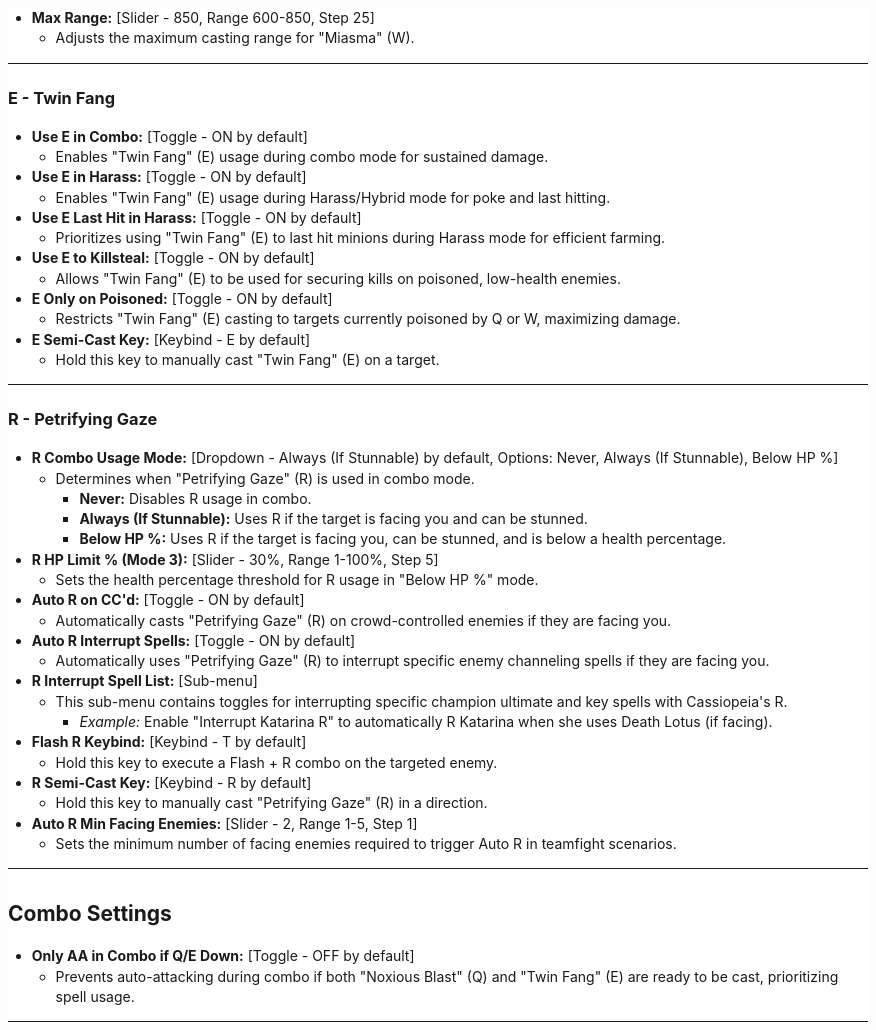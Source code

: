 *   **Max Range:** [Slider - 850, Range 600-850, Step 25]
    *   Adjusts the maximum casting range for "Miasma" (W).

---
### E - Twin Fang
*   **Use E in Combo:** [Toggle - ON by default]
    *   Enables "Twin Fang" (E) usage during combo mode for sustained damage.
*   **Use E in Harass:** [Toggle - ON by default]
    *   Enables "Twin Fang" (E) usage during Harass/Hybrid mode for poke and last hitting.
*   **Use E Last Hit in Harass:** [Toggle - ON by default]
    *   Prioritizes using "Twin Fang" (E) to last hit minions during Harass mode for efficient farming.
*   **Use E to Killsteal:** [Toggle - ON by default]
    *   Allows "Twin Fang" (E) to be used for securing kills on poisoned, low-health enemies.
*   **E Only on Poisoned:** [Toggle - ON by default]
    *   Restricts "Twin Fang" (E) casting to targets currently poisoned by Q or W, maximizing damage.
*   **E Semi-Cast Key:** [Keybind - E by default]
    *   Hold this key to manually cast "Twin Fang" (E) on a target.

---
### R - Petrifying Gaze
*   **R Combo Usage Mode:** [Dropdown - Always (If Stunnable) by default, Options: Never, Always (If Stunnable), Below HP %]
    *   Determines when "Petrifying Gaze" (R) is used in combo mode.
        *   **Never:** Disables R usage in combo.
        *   **Always (If Stunnable):** Uses R if the target is facing you and can be stunned.
        *   **Below HP %:** Uses R if the target is facing you, can be stunned, and is below a health percentage.
*   **R HP Limit % (Mode 3):** [Slider - 30%, Range 1-100%, Step 5]
    *   Sets the health percentage threshold for R usage in "Below HP %" mode.
*   **Auto R on CC'd:** [Toggle - ON by default]
    *   Automatically casts "Petrifying Gaze" (R) on crowd-controlled enemies if they are facing you.
*   **Auto R Interrupt Spells:** [Toggle - ON by default]
    *   Automatically uses "Petrifying Gaze" (R) to interrupt specific enemy channeling spells if they are facing you.
*   **R Interrupt Spell List:** [Sub-menu]
    *   This sub-menu contains toggles for interrupting specific champion ultimate and key spells with Cassiopeia's R.
        *   *Example:* Enable "Interrupt Katarina R" to automatically R Katarina when she uses Death Lotus (if facing).
*   **Flash R Keybind:** [Keybind - T by default]
    *   Hold this key to execute a Flash + R combo on the targeted enemy.
*   **R Semi-Cast Key:** [Keybind - R by default]
    *   Hold this key to manually cast "Petrifying Gaze" (R) in a direction.
*   **Auto R Min Facing Enemies:** [Slider - 2, Range 1-5, Step 1]
    *   Sets the minimum number of facing enemies required to trigger Auto R in teamfight scenarios.

---
## Combo Settings
*   **Only AA in Combo if Q/E Down:** [Toggle - OFF by default]
    *   Prevents auto-attacking during combo if both "Noxious Blast" (Q) and "Twin Fang" (E) are ready to be cast, prioritizing spell usage.

---